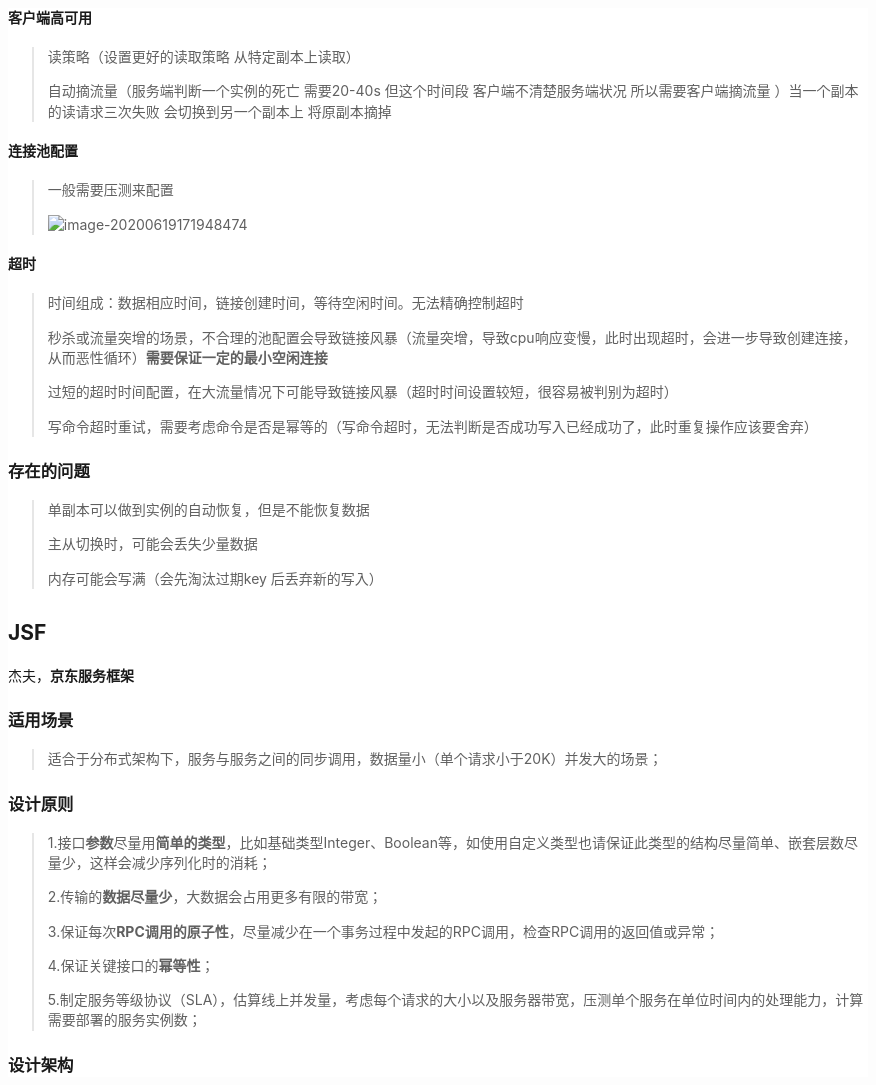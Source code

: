 #### 	客户端高可用

> 读策略（设置更好的读取策略 从特定副本上读取）
>
> 自动摘流量（服务端判断一个实例的死亡 需要20-40s 但这个时间段 客户端不清楚服务端状况 所以需要客户端摘流量 ）当一个副本的读请求三次失败 会切换到另一个副本上 将原副本摘掉

#### 	连接池配置

> 一般需要压测来配置
>
> ![image-20200619171948474](d:%5C%E6%88%91%E7%9A%84%E6%96%87%E6%A1%A3%5C%E6%A1%8C%E9%9D%A2%5CRAID-5.assets%5Cimage-20200619171948474.png)

#### 	超时

> 时间组成：数据相应时间，链接创建时间，等待空闲时间。无法精确控制超时
>
> 秒杀或流量突增的场景，不合理的池配置会导致链接风暴（流量突增，导致cpu响应变慢，此时出现超时，会进一步导致创建连接，从而恶性循环）**需要保证一定的最小空闲连接**
>
> 过短的超时时间配置，在大流量情况下可能导致链接风暴（超时时间设置较短，很容易被判别为超时）
>
> 写命令超时重试，需要考虑命令是否是幂等的（写命令超时，无法判断是否成功写入已经成功了，此时重复操作应该要舍弃）

### 存在的问题

> 单副本可以做到实例的自动恢复，但是不能恢复数据
>
> 主从切换时，可能会丢失少量数据
>
> 内存可能会写满（会先淘汰过期key 后丢弃新的写入）

## JSF

杰夫，**京东服务框架**

### 适用场景

> 适合于分布式架构下，服务与服务之间的同步调用，数据量小（单个请求小于20K）并发大的场景；

### 设计原则

> 1.接口**参数**尽量用**简单的类型**，比如基础类型Integer、Boolean等，如使用自定义类型也请保证此类型的结构尽量简单、嵌套层数尽量少，这样会减少序列化时的消耗；
>
> 2.传输的**数据尽量少**，大数据会占用更多有限的带宽；
>
> 3.保证每次**RPC调用的原子性**，尽量减少在一个事务过程中发起的RPC调用，检查RPC调用的返回值或异常；
>
> 4.保证关键接口的**幂等性**；
>
> 5.制定服务等级协议（SLA），估算线上并发量，考虑每个请求的大小以及服务器带宽，压测单个服务在单位时间内的处理能力，计算需要部署的服务实例数；

### 设计架构
